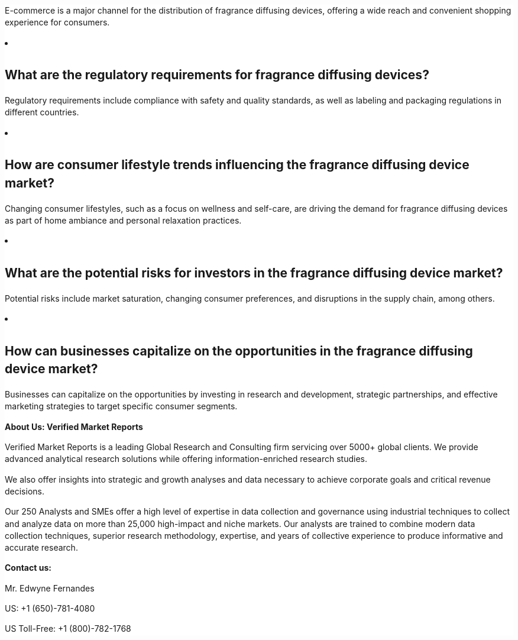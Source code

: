 <p>E-commerce is a major channel for the distribution of fragrance diffusing devices, offering a wide reach and convenient shopping experience for consumers.</p> </li> <li> <h2>What are the regulatory requirements for fragrance diffusing devices?</h2> <p>Regulatory requirements include compliance with safety and quality standards, as well as labeling and packaging regulations in different countries.</p> </li> <li> <h2>How are consumer lifestyle trends influencing the fragrance diffusing device market?</h2> <p>Changing consumer lifestyles, such as a focus on wellness and self-care, are driving the demand for fragrance diffusing devices as part of home ambiance and personal relaxation practices.</p> </li> <li> <h2>What are the potential risks for investors in the fragrance diffusing device market?</h2> <p>Potential risks include market saturation, changing consumer preferences, and disruptions in the supply chain, among others.</p> </li> <li> <h2>How can businesses capitalize on the opportunities in the fragrance diffusing device market?</h2> <p>Businesses can capitalize on the opportunities by investing in research and development, strategic partnerships, and effective marketing strategies to target specific consumer segments.</p> </li></ol></body></html></h3><p id="" class=""><strong>About Us: Verified Market Reports</strong></p><p id="" class="">Verified Market Reports is a leading Global Research and Consulting firm servicing over 5000+ global clients. We provide advanced analytical research solutions while offering information-enriched research studies.</p><p id="" class="">We also offer insights into strategic and growth analyses and data necessary to achieve corporate goals and critical revenue decisions.</p><p id="" class="">Our 250 Analysts and SMEs offer a high level of expertise in data collection and governance using industrial techniques to collect and analyze data on more than 25,000 high-impact and niche markets. Our analysts are trained to combine modern data collection techniques, superior research methodology, expertise, and years of collective experience to produce informative and accurate research.</p><p id="" class=""><strong>Contact us:</strong></p><p id="" class="">Mr. Edwyne Fernandes</p><p id="" class="">US: +1 (650)-781-4080</p><p id="" class="">US Toll-Free: +1 (800)-782-1768</p>
